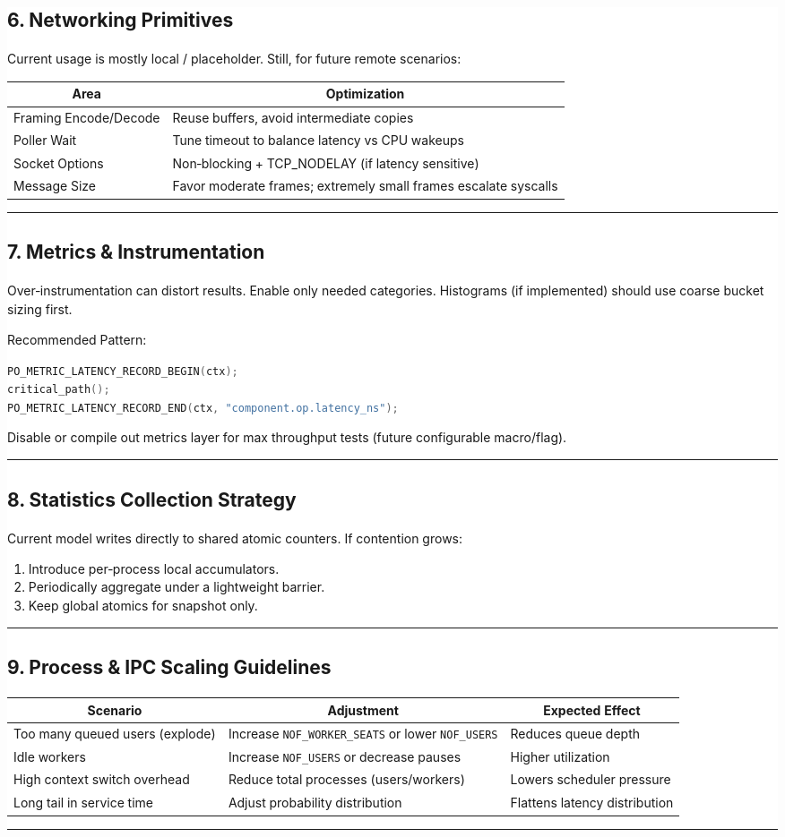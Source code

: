 ## 6. Networking Primitives

Current usage is mostly local / placeholder. Still, for future remote scenarios:

| Area | Optimization |
|------|--------------|
| Framing Encode/Decode | Reuse buffers, avoid intermediate copies |
| Poller Wait | Tune timeout to balance latency vs CPU wakeups |
| Socket Options | Non‑blocking + TCP_NODELAY (if latency sensitive) |
| Message Size | Favor moderate frames; extremely small frames escalate syscalls |

---

## 7. Metrics & Instrumentation

Over‑instrumentation can distort results. Enable only needed categories. Histograms (if implemented) should use coarse bucket sizing first.

Recommended Pattern:

```c
PO_METRIC_LATENCY_RECORD_BEGIN(ctx);
critical_path();
PO_METRIC_LATENCY_RECORD_END(ctx, "component.op.latency_ns");
```

Disable or compile out metrics layer for max throughput tests (future configurable macro/flag).

---

## 8. Statistics Collection Strategy

Current model writes directly to shared atomic counters. If contention grows:

1. Introduce per‑process local accumulators.
2. Periodically aggregate under a lightweight barrier.
3. Keep global atomics for snapshot only.

---

## 9. Process & IPC Scaling Guidelines

| Scenario | Adjustment | Expected Effect |
|----------|-----------|-----------------|
| Too many queued users (explode) | Increase `NOF_WORKER_SEATS` or lower `NOF_USERS` | Reduces queue depth |
| Idle workers | Increase `NOF_USERS` or decrease pauses | Higher utilization |
| High context switch overhead | Reduce total processes (users/workers) | Lowers scheduler pressure |
| Long tail in service time | Adjust probability distribution | Flattens latency distribution |

---